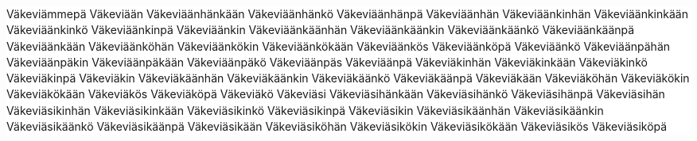 Väkeviämmepä
Väkeviään
Väkeviäänhänkään
Väkeviäänhänkö
Väkeviäänhänpä
Väkeviäänhän
Väkeviäänkinhän
Väkeviäänkinkään
Väkeviäänkinkö
Väkeviäänkinpä
Väkeviäänkin
Väkeviäänkäänhän
Väkeviäänkäänkin
Väkeviäänkäänkö
Väkeviäänkäänpä
Väkeviäänkään
Väkeviäänköhän
Väkeviäänkökin
Väkeviäänkökään
Väkeviäänkös
Väkeviäänköpä
Väkeviäänkö
Väkeviäänpähän
Väkeviäänpäkin
Väkeviäänpäkään
Väkeviäänpäkö
Väkeviäänpäs
Väkeviäänpä
Väkeviäkinhän
Väkeviäkinkään
Väkeviäkinkö
Väkeviäkinpä
Väkeviäkin
Väkeviäkäänhän
Väkeviäkäänkin
Väkeviäkäänkö
Väkeviäkäänpä
Väkeviäkään
Väkeviäköhän
Väkeviäkökin
Väkeviäkökään
Väkeviäkös
Väkeviäköpä
Väkeviäkö
Väkeviäsi
Väkeviäsihänkään
Väkeviäsihänkö
Väkeviäsihänpä
Väkeviäsihän
Väkeviäsikinhän
Väkeviäsikinkään
Väkeviäsikinkö
Väkeviäsikinpä
Väkeviäsikin
Väkeviäsikäänhän
Väkeviäsikäänkin
Väkeviäsikäänkö
Väkeviäsikäänpä
Väkeviäsikään
Väkeviäsiköhän
Väkeviäsikökin
Väkeviäsikökään
Väkeviäsikös
Väkeviäsiköpä